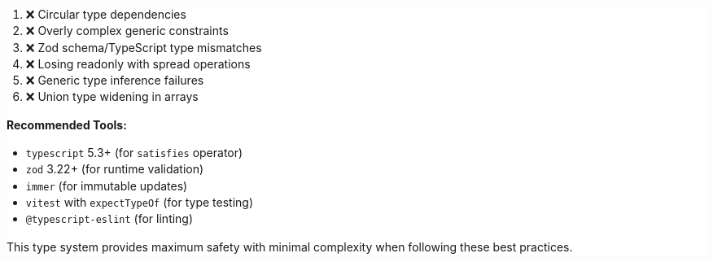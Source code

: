 1. ❌ Circular type dependencies
2. ❌ Overly complex generic constraints
3. ❌ Zod schema/TypeScript type mismatches
4. ❌ Losing readonly with spread operations
5. ❌ Generic type inference failures
6. ❌ Union type widening in arrays

**Recommended Tools:**

- `typescript` 5.3+ (for `satisfies` operator)
- `zod` 3.22+ (for runtime validation)
- `immer` (for immutable updates)
- `vitest` with `expectTypeOf` (for type testing)
- `@typescript-eslint` (for linting)

This type system provides maximum safety with minimal complexity when following these best practices.
